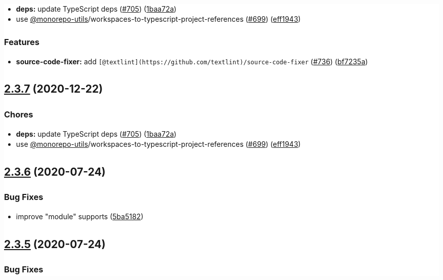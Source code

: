 * **deps:** update TypeScript deps ([#705](https://github.com/textlint/textlint/issues/705)) ([1baa72a](https://github.com/textlint/textlint/commit/1baa72a))
* use [@monorepo-utils](https://github.com/monorepo-utils)/workspaces-to-typescript-project-references ([#699](https://github.com/textlint/textlint/issues/699)) ([eff1943](https://github.com/textlint/textlint/commit/eff1943))


### Features

* **source-code-fixer:** add `[@textlint](https://github.com/textlint)/source-code-fixer` ([#736](https://github.com/textlint/textlint/issues/736)) ([bf7235a](https://github.com/textlint/textlint/commit/bf7235a))





<a name="2.3.7"></a>
## [2.3.7](https://github.com/textlint/textlint/compare/textlint-example-use-as-ts-module@2.3.6...textlint-example-use-as-ts-module@2.3.7) (2020-12-22)


### Chores

* **deps:** update TypeScript deps ([#705](https://github.com/textlint/textlint/issues/705)) ([1baa72a](https://github.com/textlint/textlint/commit/1baa72a))
* use [@monorepo-utils](https://github.com/monorepo-utils)/workspaces-to-typescript-project-references ([#699](https://github.com/textlint/textlint/issues/699)) ([eff1943](https://github.com/textlint/textlint/commit/eff1943))





<a name="2.3.6"></a>
## [2.3.6](https://github.com/textlint/textlint/compare/textlint-example-use-as-ts-module@2.3.5...textlint-example-use-as-ts-module@2.3.6) (2020-07-24)


### Bug Fixes

* improve "module" supports ([5ba5182](https://github.com/textlint/textlint/commit/5ba5182))





<a name="2.3.5"></a>
## [2.3.5](https://github.com/textlint/textlint/compare/textlint-example-use-as-ts-module@2.3.4...textlint-example-use-as-ts-module@2.3.5) (2020-07-24)


### Bug Fixes
